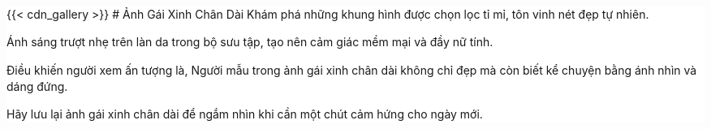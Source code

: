 {{< cdn_gallery >}} # Ảnh Gái Xinh Chân Dài Khám phá những khung hình được chọn lọc tỉ mỉ, tôn vinh nét đẹp tự nhiên.

Ánh sáng trượt nhẹ trên làn da trong bộ sưu tập, tạo nên cảm giác mềm mại và đầy nữ tính.

Điều khiến người xem ấn tượng là, Người mẫu trong ảnh gái xinh chân dài không chỉ đẹp mà còn biết kể chuyện bằng ánh nhìn và dáng đứng.

Hãy lưu lại ảnh gái xinh chân dài để ngắm nhìn khi cần một chút cảm hứng cho ngày mới.